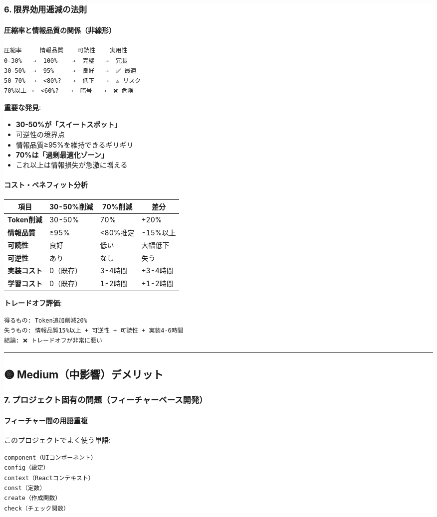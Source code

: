 ### 6. 限界効用逓減の法則

#### 圧縮率と情報品質の関係（非線形）

```
圧縮率     情報品質    可読性    実用性
0-30%   →  100%    →  完璧   →  冗長
30-50%  →  95%     →  良好   →  ✅ 最適
50-70%  →  <80%?   →  低下   →  ⚠️ リスク
70%以上 →  <60%?   →  暗号   →  ❌ 危険
```

**重要な発見**:

- **30-50%が「スイートスポット」**
- 可逆性の境界点
- 情報品質≥95%を維持できるギリギリ
- **70%は「過剰最適化ゾーン」**
- これ以上は情報損失が急激に増える

#### コスト・ベネフィット分析

| 項目           | 30-50%削減 | 70%削減  | 差分     |
| -------------- | ---------- | -------- | -------- |
| **Token削減**  | 30-50%     | 70%      | +20%     |
| **情報品質**   | ≥95%       | <80%推定 | -15%以上 |
| **可読性**     | 良好       | 低い     | 大幅低下 |
| **可逆性**     | あり       | なし     | 失う     |
| **実装コスト** | 0（既存）  | 3-4時間  | +3-4時間 |
| **学習コスト** | 0（既存）  | 1-2時間  | +1-2時間 |

**トレードオフ評価**:

```
得るもの: Token追加削減20%
失うもの: 情報品質15%以上 + 可逆性 + 可読性 + 実装4-6時間
結論: ❌ トレードオフが非常に悪い
```

---

## 🟡 Medium（中影響）デメリット

### 7. プロジェクト固有の問題（フィーチャーベース開発）

#### フィーチャー間の用語重複

このプロジェクトでよく使う単語:

```
component（UIコンポーネント）
config（設定）
context（Reactコンテキスト）
const（定数）
create（作成関数）
check（チェック関数）
```
